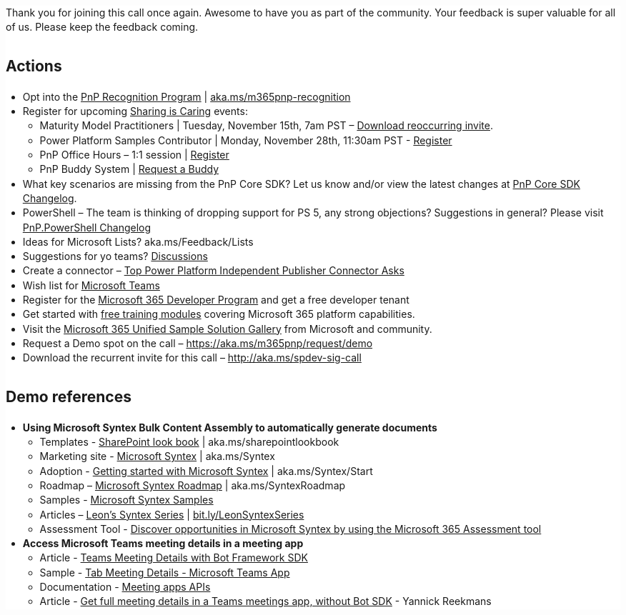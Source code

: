 Thank you for joining this call once again. Awesome to have you as part of the community. Your feedback is super valuable for all of us.  Please keep the feedback coming.

## Actions

* Opt into the [PnP Recognition Program](https://aka.ms/m365pnp-recognition) \| [aka.ms/m365pnp-recognition](https://aka.ms/m365pnp-recognition)
* Register for upcoming [Sharing is Caring](https://pnp.github.io/sharing-is-caring/) events:
    * Maturity Model Practitioners \| Tuesday, November 15th, 7am PST – [Download reoccurring invite](https://aka.ms/mm4m365/invite).
    * Power Platform Samples Contributor \| Monday, November 28th, 11:30am PST - [Register](https://forms.office.com/pages/responsepage.aspx?id=KtIy2vgLW0SOgZbwvQuRaXDXyCl9DkBHq4A2OG7uLpdUN0hMNTRPWVVWTkhFTk9QQzhFSTRIS1JLSC4u)
    * PnP Office Hours – 1:1 session \| [Register](https://outlook.office365.com/owa/calendar/PnPSharingisCaring@warner.digital/bookings/)
    * PnP Buddy System \| [Request a Buddy](https://forms.office.com/Pages/ResponsePage.aspx?id=KtIy2vgLW0SOgZbwvQuRaXDXyCl9DkBHq4A2OG7uLpdUMjRRUVg4NElZUUJLTEY1TVVSVDJFRFpLRS4u)
* What key scenarios are missing from the PnP Core SDK? Let us know and/or view the latest changes at [PnP Core SDK Changelog](https://github.com/pnp/pnpcore/blob/dev/src/sdk/CHANGELOG.md).
* PowerShell – The team is thinking of dropping support for PS 5, any strong objections? Suggestions in general? Please visit [PnP.PowerShell Changelog](https://github.com/pnp/powershell/blob/dev/CHANGELOG.md)
* Ideas for Microsoft Lists? aka.ms/Feedback/Lists
* Suggestions for yo teams? [Discussions](https://github.com/pnp/generator-teams/discussions)
* Create a connector – [Top Power Platform Independent Publisher Connector Asks](https://github.com/microsoft/PowerPlatformConnectors/wiki/Top-Connector-Asks)
* Wish list for [Microsoft Teams](https://github.com/pnp/teams-dev-samples/issues/new/choose)
* Register for the [Microsoft 365 Developer Program](https://aka.ms/m365/devprogram) and get a free developer tenant
* Get started with [free training modules](https://aka.ms/m365/dev/learn) covering Microsoft 365 platform capabilities.
* Visit the [Microsoft 365 Unified Sample Solution Gallery](https://adoption.microsoft.com/sample-solution-gallery) from Microsoft and community.
* Request a Demo spot on the call – <https://aka.ms/m365pnp/request/demo>
* Download the recurrent invite for this call – <http://aka.ms/spdev-sig-call>

## Demo references

* **Using Microsoft Syntex Bulk Content Assembly to automatically generate documents**
    * Templates - [SharePoint look book](https://lookbook.microsoft.com/) \| aka.ms/sharepointlookbook
    * Marketing site - [Microsoft Syntex](https://www.microsoft.com/microsoft-365/enterprise/microsoft-syntex?rtc=1) \| aka.ms/Syntex
    * Adoption - [Getting started with Microsoft Syntex](https://adoption.microsoft.com/syntex/start/) \| aka.ms/Syntex/Start
    * Roadmap – [Microsoft Syntex Roadmap](https://www.microsoft.com/microsoft-365/roadmap?rtc=2&filters=&searchterms=Syntex) \| aka.ms/SyntexRoadmap
    * Samples - [Microsoft Syntex Samples](https://github.com/pnp/syntex-samples)
    * Articles – [Leon’s Syntex Series](https://www.leonarmston.com/category/sharepoint/sharepoint-syntex/) \| [bit.ly/LeonSyntexSeries](https://bit.ly/LeonSyntexSeries)
    * Assessment Tool - [Discover opportunities in Microsoft Syntex by using the Microsoft 365 Assessment tool](https://learn.microsoft.com/microsoft-365/contentunderstanding/adoption-assessment-tool)
* **Access Microsoft Teams meeting details in a meeting app**
    * Article - [Teams Meeting Details with Bot Framework SDK](https://mmsharepoint.wordpress.com/2022/08/04/teams-meeting-details-with-bot-framework-sdk/)
    * Sample - [Tab Meeting Details - Microsoft Teams App](https://github.com/pnp/teams-dev-samples/tree/main/samples/tab-meeting-details)
    * Documentation - [Meeting apps APIs](https://learn.microsoft.com/microsoftteams/platform/apps-in-teams-meetings/meeting-apps-apis)
    * Article - [Get full meeting details in a Teams meetings app, without Bot SDK](https://blog.yannickreekmans.be/get-full-meeting-details-in-a-teams-meetings-app-without-using-bot-sdk/) - Yannick Reekmans
